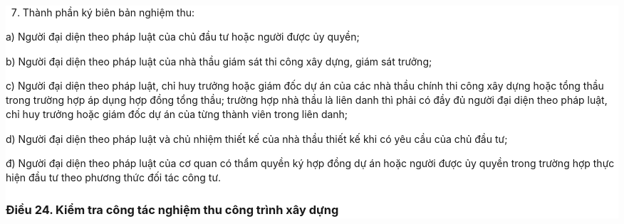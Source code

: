 7. Thành phần ký biên bản nghiệm thu:

a) Người đại diện theo pháp luật của chủ đầu tư hoặc người được ủy quyền;

b) Người đại diện theo pháp luật của nhà thầu giám sát thi công xây dựng, giám sát trưởng;

c) Người đại diện theo pháp luật, chỉ huy trưởng hoặc giám đốc dự án của các nhà thầu chính thi công xây dựng hoặc tổng thầu trong trường hợp áp dụng hợp đồng tổng thầu; trường hợp nhà thầu là liên danh thì phải có đầy đủ người đại diện theo pháp luật, chỉ huy trưởng hoặc giám đốc dự án của từng thành viên trong liên danh;

d) Người đại diện theo pháp luật và chủ nhiệm thiết kế của nhà thầu thiết kế khi có yêu cầu của chủ đầu tư;

đ) Người đại diện theo pháp luật của cơ quan có thẩm quyền ký hợp đồng dự án hoặc người được ủy quyền trong trường hợp thực hiện đầu tư theo phương thức đối tác công tư.

### Điều 24. Kiểm tra công tác nghiệm thu công trình xây dựng

